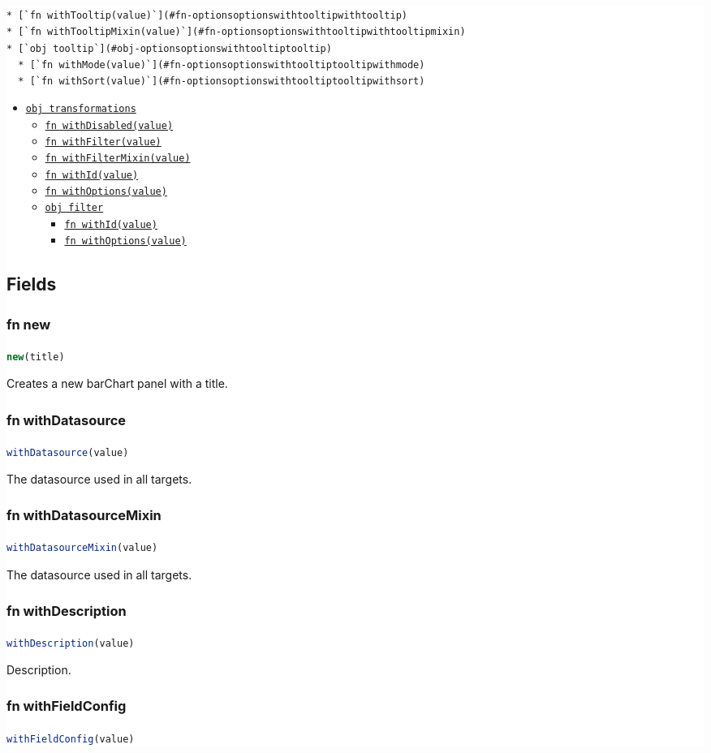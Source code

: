     * [`fn withTooltip(value)`](#fn-optionsoptionswithtooltipwithtooltip)
    * [`fn withTooltipMixin(value)`](#fn-optionsoptionswithtooltipwithtooltipmixin)
    * [`obj tooltip`](#obj-optionsoptionswithtooltiptooltip)
      * [`fn withMode(value)`](#fn-optionsoptionswithtooltiptooltipwithmode)
      * [`fn withSort(value)`](#fn-optionsoptionswithtooltiptooltipwithsort)
* [`obj transformations`](#obj-transformations)
  * [`fn withDisabled(value)`](#fn-transformationswithdisabled)
  * [`fn withFilter(value)`](#fn-transformationswithfilter)
  * [`fn withFilterMixin(value)`](#fn-transformationswithfiltermixin)
  * [`fn withId(value)`](#fn-transformationswithid)
  * [`fn withOptions(value)`](#fn-transformationswithoptions)
  * [`obj filter`](#obj-transformationsfilter)
    * [`fn withId(value)`](#fn-transformationsfilterwithid)
    * [`fn withOptions(value)`](#fn-transformationsfilterwithoptions)

## Fields

### fn new

```ts
new(title)
```

Creates a new barChart panel with a title.

### fn withDatasource

```ts
withDatasource(value)
```

The datasource used in all targets.

### fn withDatasourceMixin

```ts
withDatasourceMixin(value)
```

The datasource used in all targets.

### fn withDescription

```ts
withDescription(value)
```

Description.

### fn withFieldConfig

```ts
withFieldConfig(value)
```

